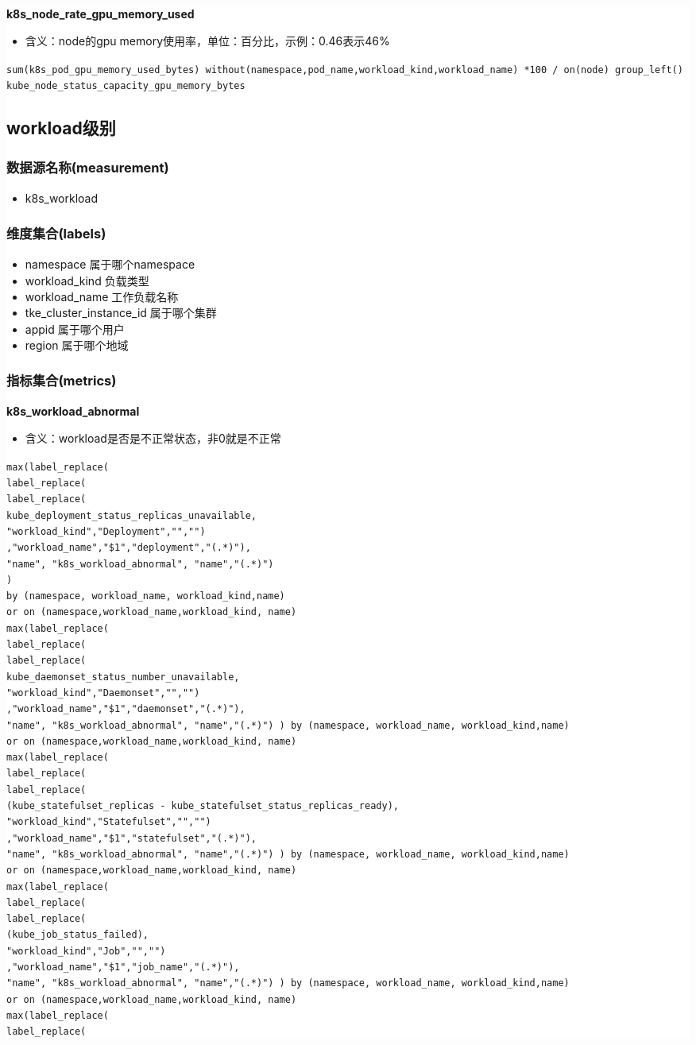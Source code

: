 **k8s_node_rate_gpu_memory_used**
* 含义：node的gpu memory使用率，单位：百分比，示例：0.46表示46%

```
sum(k8s_pod_gpu_memory_used_bytes) without(namespace,pod_name,workload_kind,workload_name) *100 / on(node) group_left() kube_node_status_capacity_gpu_memory_bytes
```

## workload级别

### 数据源名称(measurement)

* k8s_workload
  
### 维度集合(labels)

* namespace 属于哪个namespace
* workload_kind 负载类型
* workload_name 工作负载名称
* tke_cluster_instance_id 属于哪个集群
* appid 属于哪个用户
* region 属于哪个地域

### 指标集合(metrics)

**k8s_workload_abnormal**
* 含义：workload是否是不正常状态，非0就是不正常

```
max(label_replace(
label_replace(
label_replace(
kube_deployment_status_replicas_unavailable,
"workload_kind","Deployment","","")
,"workload_name","$1","deployment","(.*)"),
"name", "k8s_workload_abnormal", "name","(.*)")
)
by (namespace, workload_name, workload_kind,name)
or on (namespace,workload_name,workload_kind, name)
max(label_replace(
label_replace(
label_replace(
kube_daemonset_status_number_unavailable,
"workload_kind","Daemonset","","")
,"workload_name","$1","daemonset","(.*)"),
"name", "k8s_workload_abnormal", "name","(.*)") ) by (namespace, workload_name, workload_kind,name)
or on (namespace,workload_name,workload_kind, name)
max(label_replace(
label_replace(
label_replace(
(kube_statefulset_replicas - kube_statefulset_status_replicas_ready),
"workload_kind","Statefulset","","")
,"workload_name","$1","statefulset","(.*)"),
"name", "k8s_workload_abnormal", "name","(.*)") ) by (namespace, workload_name, workload_kind,name)
or on (namespace,workload_name,workload_kind, name)
max(label_replace(
label_replace(
label_replace(
(kube_job_status_failed),
"workload_kind","Job","","")
,"workload_name","$1","job_name","(.*)"),
"name", "k8s_workload_abnormal", "name","(.*)") ) by (namespace, workload_name, workload_kind,name)
or on (namespace,workload_name,workload_kind, name)
max(label_replace(
label_replace(
```